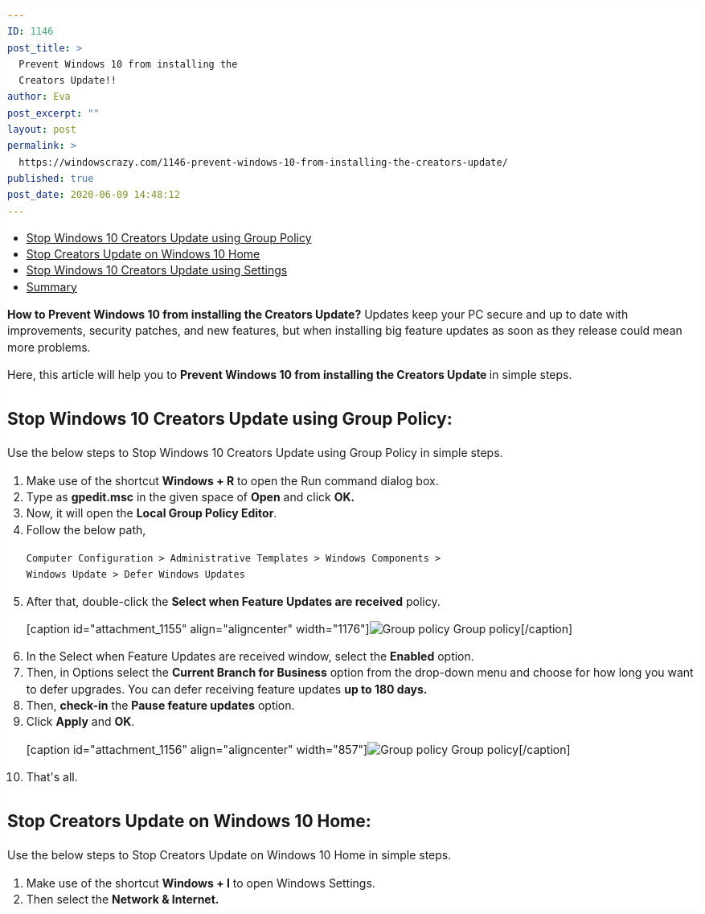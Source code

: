 ```yaml
---
ID: 1146
post_title: >
  Prevent Windows 10 from installing the
  Creators Update!!
author: Eva
post_excerpt: ""
layout: post
permalink: >
  https://windowscrazy.com/1146-prevent-windows-10-from-installing-the-creators-update/
published: true
post_date: 2020-06-09 14:48:12
---
```

<ul class="toc">
 	<li><a href="#1">Stop Windows 10 Creators Update using Group Policy</a></li>
 	<li><a href="#2">Stop Creators Update on Windows 10 Home</a></li>
 	<li><a href="#3">Stop Windows 10 Creators Update using Settings</a></li>
 	<li><a href="#4">Summary</a></li>
</ul>
<strong><strong><strong><span class="dcap">H</span><strong>ow to Prevent Windows 10 from installing the Creators Update?</strong></strong></strong></strong> Updates keep your PC secure and up to date with improvements, security patches, and new features, but when installing big feature updates as soon as they release could mean more problems.

Here, this article will help you to <strong>Prevent Windows 10 from installing the Creators Update</strong><strong> </strong>in simple steps.
<h2 id="1">Stop Windows 10 Creators Update using Group Policy:</h2>
Use the below steps to Stop Windows 10 Creators Update using Group Policy in simple steps.
<ol>
 	<li>Make use of the shortcut <strong>Windows + R</strong> to open the Run command dialog box.</li>
 	<li>Type as <strong>gpedit.msc</strong> in the given space of <strong>Open</strong> and click <strong>OK.</strong></li>
 	<li>Now, it will open the <strong>Local Group Policy Editor</strong>.</li>
 	<li>Follow the below path,
<pre><code>Computer Configuration &gt; Administrative Templates &gt; Windows Components &gt; 
Windows Update &gt; Defer Windows Updates</code></pre>
</li>
 	<li>After that, double-click the <strong>Select when Feature Updates are received</strong> policy.

[caption id="attachment_1155" align="aligncenter" width="1176"]<img class="wp-image-1155 size-full" src="https://windowscrazy.com/wp-content/uploads/2020/06/Screenshot_6-1.png" alt="Group policy" width="1176" height="657" /> Group policy[/caption]</li>
 	<li>In the Select when Feature Updates are received window, select the <strong>Enabled</strong> option.</li>
 	<li>Then, in Options select the <strong>Current Branch for Business</strong> option from the drop-down menu and choose for how long you want to defer upgrades. You can defer receiving feature updates <strong>up to 180 days.</strong></li>
 	<li>Then, <strong>check-in</strong> the <strong>Pause feature updates</strong> option.</li>
 	<li>Click <strong>Apply</strong> and <strong>OK</strong>.

[caption id="attachment_1156" align="aligncenter" width="857"]<img class="wp-image-1156 size-full" src="https://windowscrazy.com/wp-content/uploads/2020/06/Screenshot_7-1.png" alt="Group policy" width="857" height="794" /> Group policy[/caption]</li>
 	<li>That's all.</li>
</ol>
<h2 id="2">Stop Creators Update on Windows 10 Home:</h2>
Use the below steps to Stop Creators Update on Windows 10 Home in simple steps.
<ol>
 	<li>Make use of the shortcut <strong>Windows + I</strong> to open Windows Settings.</li>
 	<li>Then select the <strong>Network &amp; Internet.</strong>
